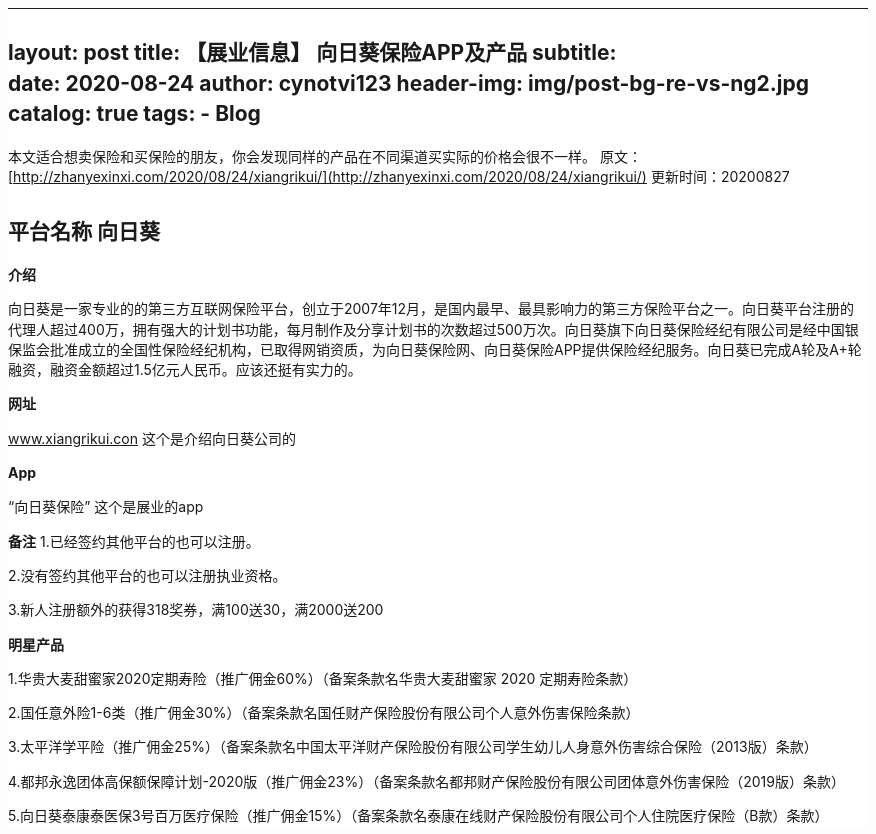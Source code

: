 
---
layout:     post
title:      【展业信息】 向日葵保险APP及产品
subtitle:  
date:       2020-08-24
author:     cynotvi123
header-img: img/post-bg-re-vs-ng2.jpg
catalog: true
tags:
    - Blog
---


本文适合想卖保险和买保险的朋友，你会发现同样的产品在不同渠道买实际的价格会很不一样。
原文：[http://zhanyexinxi.com/2020/08/24/xiangrikui/](http://zhanyexinxi.com/2020/08/24/xiangrikui/)
更新时间：20200827

## 平台名称   向日葵
**介绍**


 向日葵是一家专业的的第三方互联网保险平台，创立于2007年12月，是国内最早、最具影响力的第三方保险平台之一。向日葵平台注册的代理人超过400万，拥有强大的计划书功能，每月制作及分享计划书的次数超过500万次。向日葵旗下向日葵保险经纪有限公司是经中国银保监会批准成立的全国性保险经纪机构，已取得网销资质，为向日葵保险网、向日葵保险APP提供保险经纪服务。向日葵已完成A轮及A+轮融资，融资金额超过1.5亿元人民币。应该还挺有实力的。


**网址**
 
 www.xiangrikui.con 这个是介绍向日葵公司的
 
**App**

  “向日葵保险” 这个是展业的app


**备注**
1.已经签约其他平台的也可以注册。


2.没有签约其他平台的也可以注册执业资格。


3.新人注册额外的获得318奖券，满100送30，满2000送200


**明星产品**


1.华贵大麦甜蜜家2020定期寿险（推广佣金60%）（备案条款名华贵大麦甜蜜家 2020 定期寿险条款）


2.国任意外险1-6类（推广佣金30%）（备案条款名国任财产保险股份有限公司个人意外伤害保险条款）


3.太平洋学平险（推广佣金25%）（备案条款名中国太平洋财产保险股份有限公司学生幼儿人身意外伤害综合保险（2013版）条款）


4.都邦永逸团体高保额保障计划-2020版（推广佣金23%）（备案条款名都邦财产保险股份有限公司团体意外伤害保险（2019版）条款）


5.向日葵泰康泰医保3号百万医疗保险（推广佣金15%）（备案条款名泰康在线财产保险股份有限公司个人住院医疗保险（B款）条款）
